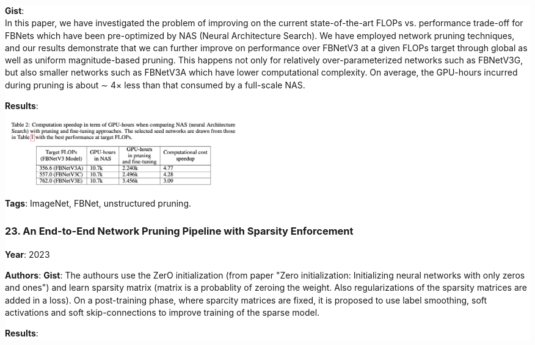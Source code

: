 **Gist**:  
In this paper, we have investigated the problem of improving on the current state-of-the-art FLOPs vs. performance trade-off for FBNets which have been pre-optimized by NAS (Neural Architecture Search). We have employed network pruning techniques, and our results demonstrate that we can further improve on performance over FBNetV3 at a given FLOPs target through global as well as uniform magnitude-based pruning. This happens not only for relatively over-parameterized networks such as FBNetV3G, but also smaller networks such as FBNetV3A which have lower computational complexity. On average, the GPU-hours incurred during pruning is about ∼ 4× less than that consumed by a full-scale NAS.


**Results**:

<img src="images/pruning_convnets_res.png" alt="isolated" width="400"/>

**Tags**: ImageNet, FBNet, unstructured pruning.



### 23. An End-to-End Network Pruning Pipeline with Sparsity Enforcement

**Year**: 2023

**Authors**: 
**Gist**:  The authours use the ZerO initialization (from paper "Zero initialization: Initializing neural networks with only zeros and ones") and learn sparsity matrix (matrix is a probablity of zeroing the weight. Also regularizations of the sparsity matrices are added in a loss). On a post-training phase, where sparcity matrices are fixed, it is proposed to use label smoothing, soft activations and soft skip-connections to improve training of the sparse model.


**Results**: 
